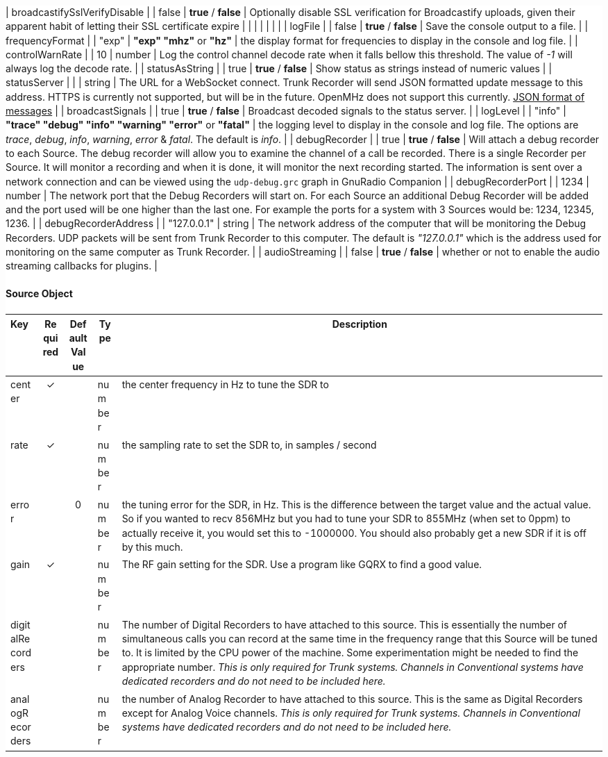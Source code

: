 | broadcastifySslVerifyDisable |          | false             | **true** / **false**                                        | Optionally disable SSL verification for Broadcastify uploads, given their apparent habit of letting their SSL certificate expire |
|                              |          |                   |                                                             |                                                              |
| logFile                      |          | false             | **true** / **false**                                        | Save the console output to a file.                           |
| frequencyFormat              |          | "exp"             | **"exp" "mhz"** or **"hz"**                                 | the display format for frequencies to display in the console and log file. |
| controlWarnRate              |          | 10                | number                                                      | Log the control channel decode rate when it falls bellow this threshold. The value of *-1* will always log the decode rate. |
| statusAsString               |          | true              | **true** / **false**                                        | Show status as strings instead of numeric values             |
| statusServer                 |          |                   | string                                                      | The URL for a WebSocket connect. Trunk Recorder will send JSON formatted update message to this address. HTTPS is currently not supported, but will be in the future. OpenMHz does not support this currently. [JSON format of messages](./notes/STATUS-JSON.md) |
| broadcastSignals             |          | true              | **true** / **false**                                        | Broadcast decoded signals to the status server.              |
| logLevel                     |          | "info"            | **"trace" "debug" "info" "warning" "error"** or **"fatal"** | the logging level to display in the console and log file. The options are *trace*, *debug*, *info*, *warning*, *error* & *fatal*. The default is *info*. |
| debugRecorder                |          | true              | **true** / **false**                                        | Will attach a debug recorder to each Source. The debug recorder will allow you to examine the channel of a call be recorded. There is a single Recorder per Source. It will monitor a recording and when it is done, it will monitor the next recording started. The information is sent over a network connection and can be viewed using the `udp-debug.grc` graph in GnuRadio Companion |
| debugRecorderPort            |          | 1234              | number                                                      | The network port that the Debug Recorders will start on. For each Source an additional Debug Recorder will be added and the port used will be one higher than the last one. For example the ports for a system with 3 Sources would be: 1234, 12345, 1236. |
| debugRecorderAddress         |          | "127.0.0.1"       | string                                                      | The network address of the computer that will be monitoring the Debug Recorders. UDP packets will be sent from Trunk Recorder to this computer. The default is *"127.0.0.1"* which is the address used for monitoring on the same computer as Trunk Recorder. |
| audioStreaming               |          |     false         | **true** / **false**                                        | whether or not to enable the audio streaming callbacks for plugins. |



#### Source Object

| Key              | Required | Default Value | Type                                                         | Description                                                  |
| :--------------- | :------: | :-----------: | ------------------------------------------------------------ | ------------------------------------------------------------ |
| center           |    ✓     |               | number                                                       | the center frequency in Hz to tune the SDR to                |
| rate             |    ✓     |               | number                                                       | the sampling rate to set the SDR to, in samples / second     |
| error            |          |       0       | number                                                       | the tuning error for the SDR, in Hz. This is the difference between the target value and the actual value. So if you wanted to recv 856MHz but you had to tune your SDR to 855MHz (when set to 0ppm)  to actually receive it, you would set this to -1000000. You should also probably get a new SDR if it is off by this much. |
| gain             |    ✓     |               | number                                                       | The RF gain setting for the SDR. Use a program like GQRX to find a good value. |
| digitalRecorders |          |               | number                                                       | The number of Digital Recorders to have attached to this source. This is essentially the number of simultaneous calls you can record at the same time in the frequency range that this Source will be tuned to. It is limited by the CPU power of the machine. Some experimentation might be needed to find the appropriate number. *This is only required for Trunk systems. Channels in Conventional systems have dedicated recorders and do not need to be included here.* |
| analogRecorders  |          |               | number                                                       | the number of Analog Recorder to have attached to this source. This is the same as Digital Recorders except for Analog Voice channels. *This is only required for Trunk systems. Channels in Conventional systems have dedicated recorders and do not need to be included here.* |